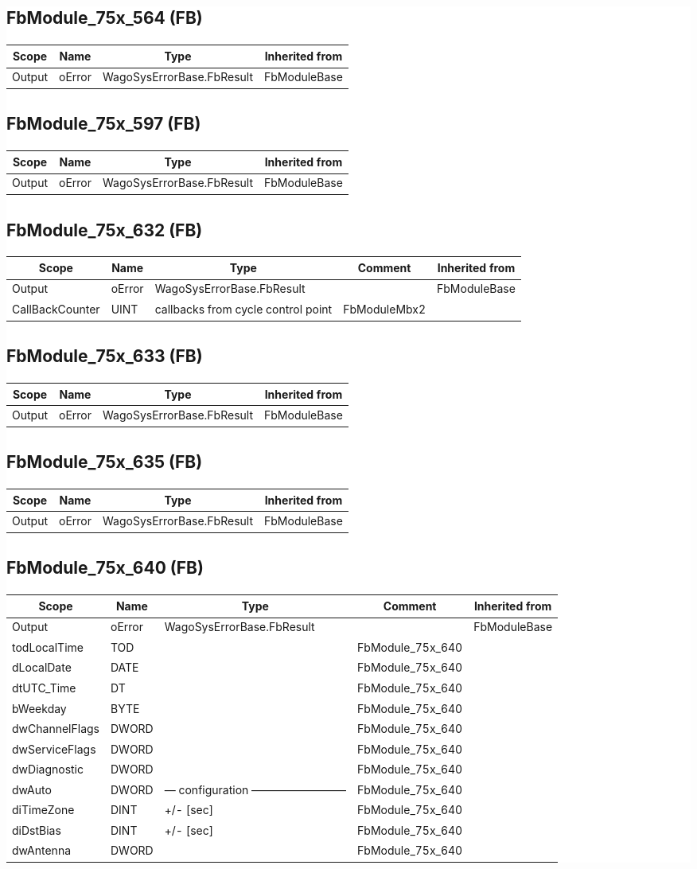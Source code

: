 ## FbModule_75x_564 (FB)


| Scope | Name | Type | Inherited from |
| --- | --- | --- | --- |
| Output | oError | WagoSysErrorBase.FbResult | FbModuleBase |

## FbModule_75x_597 (FB)


| Scope | Name | Type | Inherited from |
| --- | --- | --- | --- |
| Output | oError | WagoSysErrorBase.FbResult | FbModuleBase |

## FbModule_75x_632 (FB)


| Scope | Name | Type | Comment | Inherited from |
| --- | --- | --- | --- | --- |
| Output | oError | WagoSysErrorBase.FbResult |  | FbModuleBase |
| CallBackCounter | UINT | callbacks from cycle control point | FbModuleMbx2 |

## FbModule_75x_633 (FB)


| Scope | Name | Type | Inherited from |
| --- | --- | --- | --- |
| Output | oError | WagoSysErrorBase.FbResult | FbModuleBase |

## FbModule_75x_635 (FB)


| Scope | Name | Type | Inherited from |
| --- | --- | --- | --- |
| Output | oError | WagoSysErrorBase.FbResult | FbModuleBase |

## FbModule_75x_640 (FB)


| Scope | Name | Type | Comment | Inherited from |
| --- | --- | --- | --- | --- |
| Output | oError | WagoSysErrorBase.FbResult |  | FbModuleBase |
| todLocalTime | TOD |  | FbModule_75x_640 |
| dLocalDate | DATE |  | FbModule_75x_640 |
| dtUTC_Time | DT |  | FbModule_75x_640 |
| bWeekday | BYTE |  | FbModule_75x_640 |
| dwChannelFlags | DWORD |  | FbModule_75x_640 |
| dwServiceFlags | DWORD |  | FbModule_75x_640 |
| dwDiagnostic | DWORD |  | FbModule_75x_640 |
| dwAuto | DWORD | — configuration ————————– | FbModule_75x_640 |
| diTimeZone | DINT | +/- [sec] | FbModule_75x_640 |
| diDstBias | DINT | +/- [sec] | FbModule_75x_640 |
| dwAntenna | DWORD |  | FbModule_75x_640 |